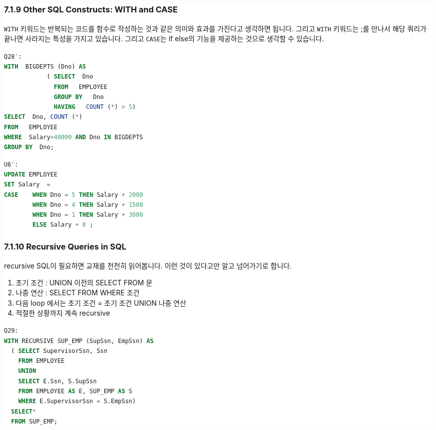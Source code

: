### 7.1.9 Other SQL Constructs: WITH and CASE

`WITH` 키워드는 반복되는 코드를 함수로 작성하는 것과 같은 의미와 효과를 가진다고 생각하면 됩니다. 그리고 `WITH` 키워드는 ;를 만나서 해당 쿼리가 끝나면 사라지는 특성을 가지고 있습니다. 그리고 `CASE`는 if else의 기능을 제공하는 것으로 생각할 수 있습니다.  

```sql
Q28′: 
WITH  BIGDEPTS (Dno) AS 
            ( SELECT  Dno 
              FROM   EMPLOYEE 
              GROUP BY   Dno 
              HAVING   COUNT (*) > 5) 
SELECT  Dno, COUNT (*) 
FROM   EMPLOYEE 
WHERE  Salary>40000 AND Dno IN BIGDEPTS 
GROUP BY  Dno;
```

```sql
U6′: 
UPDATE EMPLOYEE
SET Salary  = 
CASE    WHEN Dno = 5 THEN Salary + 2000 
        WHEN Dno = 4 THEN Salary + 1500 
        WHEN Dno = 1 THEN Salary + 3000 
        ELSE Salary + 0 ;
```

### 7.1.10 Recursive Queries in SQL

recursive SQL이 필요하면 교재를 천천히 읽어봅니다. 이런 것이 있다고만 알고 넘어가기로 합니다.  

1. 초기 조건 : UNION 이전의 SELECT FROM 문
2. 나중 연산 : SELECT FROM WHERE 조건
3. 다음 loop 에서는 초기 조건 = 초기 조건 UNION 나중 연산
4. 적절한 상황까지 계속 recursive 

```sql
Q29:   
WITH RECURSIVE SUP_EMP (SupSsn, EmpSsn) AS 
  ( SELECT SupervisorSsn, Ssn 
    FROM EMPLOYEE 
    UNION 
    SELECT E.Ssn, S.SupSsn 
    FROM EMPLOYEE AS E, SUP_EMP AS S 
    WHERE E.SupervisorSsn = S.EmpSsn) 
  SELECT*
  FROM SUP_EMP;
```

